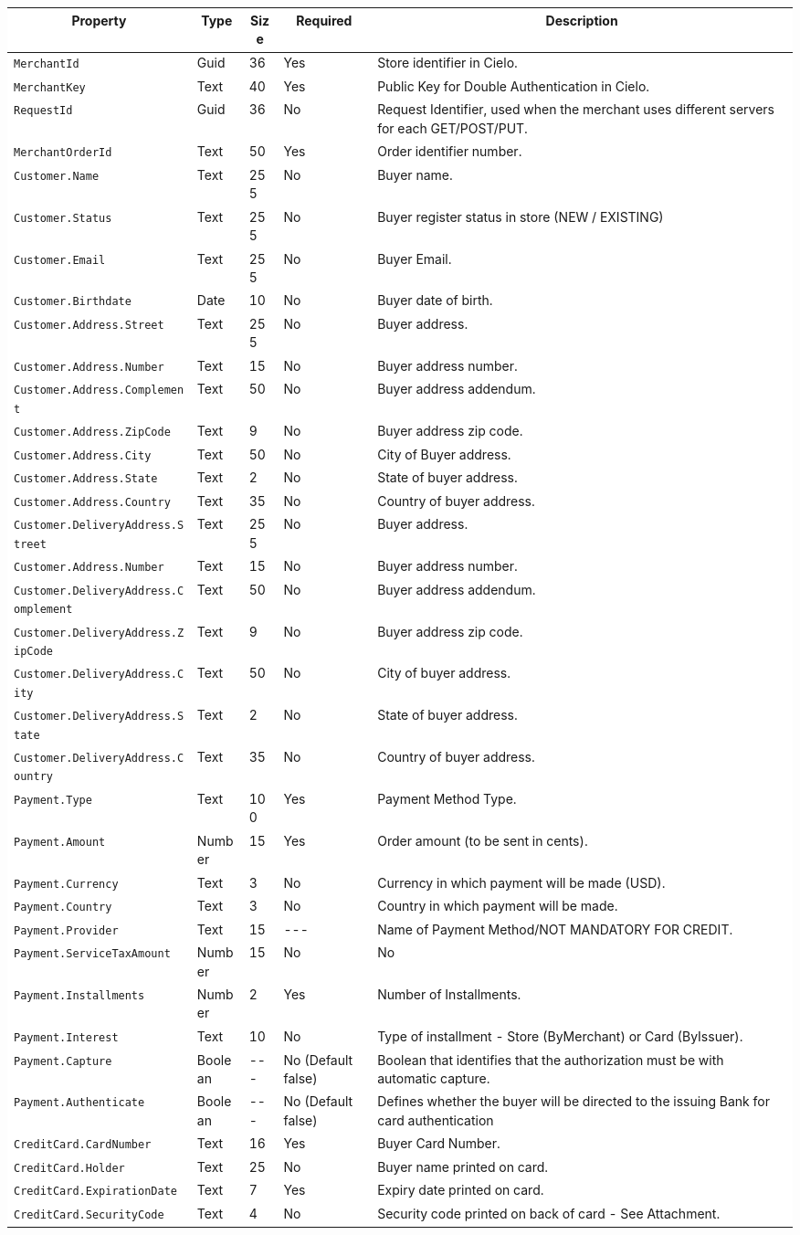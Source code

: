 
|Property|Type|Size|Required|Description|
|-----------|----|-------|-----------|---------|
|`MerchantId`|Guid|36|Yes|Store identifier in Cielo.|
|`MerchantKey`|Text|40|Yes|Public Key for Double Authentication in Cielo.|
|`RequestId`|Guid|36|No|Request Identifier, used when the merchant uses different servers for each GET/POST/PUT.|
|`MerchantOrderId`|Text|50|Yes|Order identifier number.|
|`Customer.Name`|Text|255|No|Buyer name.|
|`Customer.Status`|Text|255|No|Buyer register status in store (NEW / EXISTING)|
|`Customer.Email`|Text|255|No|Buyer Email.|
|`Customer.Birthdate`|Date|10|No|Buyer date of birth.|
|`Customer.Address.Street`|Text|255|No|Buyer address.|
|`Customer.Address.Number`|Text|15|No|Buyer address number.|
|`Customer.Address.Complement`|Text|50|No|Buyer address addendum.|
|`Customer.Address.ZipCode`|Text|9|No|Buyer address zip code.|
|`Customer.Address.City`|Text|50|No|City of Buyer address.|
|`Customer.Address.State`|Text|2|No|State of buyer address.|
|`Customer.Address.Country`|Text|35|No|Country of buyer address.|
|`Customer.DeliveryAddress.Street`|Text|255|No|Buyer address.|
|`Customer.Address.Number`|Text|15|No|Buyer address number.|
|`Customer.DeliveryAddress.Complement`|Text|50|No|Buyer address addendum.|
|`Customer.DeliveryAddress.ZipCode`|Text|9|No|Buyer address zip code.|
|`Customer.DeliveryAddress.City`|Text|50|No|City of buyer address.|
|`Customer.DeliveryAddress.State`|Text|2|No|State of buyer address.|
|`Customer.DeliveryAddress.Country`|Text|35|No|Country of buyer address.|
|`Payment.Type`|Text|100|Yes|Payment Method Type.|
|`Payment.Amount`|Number|15|Yes|Order amount (to be sent in cents).|
|`Payment.Currency`|Text|3|No|Currency in which payment will be made (USD).|
|`Payment.Country`|Text|3|No|Country in which payment will be made.|
|`Payment.Provider`|Text|15|---|Name of Payment Method/NOT MANDATORY FOR CREDIT.|
|`Payment.ServiceTaxAmount`|Number|15|No|No|Airlines only - Amount of the authorization value that must be intended for the service charge. Note: This value is not added to the authorization amount.|
|`Payment.Installments`|Number|2|Yes|Number of Installments.|
|`Payment.Interest`|Text|10|No|Type of installment - Store (ByMerchant) or Card (ByIssuer).|
|`Payment.Capture`|Boolean|---|No (Default false)|Boolean that identifies that the authorization must be with automatic capture.|
|`Payment.Authenticate`|Boolean|---|No (Default false)|Defines whether the buyer will be directed to the issuing Bank for card authentication|
|`CreditCard.CardNumber`|Text|16|Yes|Buyer Card Number.|
|`CreditCard.Holder`|Text|25|No|Buyer name printed on card.|
|`CreditCard.ExpirationDate`|Text|7|Yes|Expiry date printed on card.|
|`CreditCard.SecurityCode`|Text|4|No|Security code printed on back of card - See Attachment.|